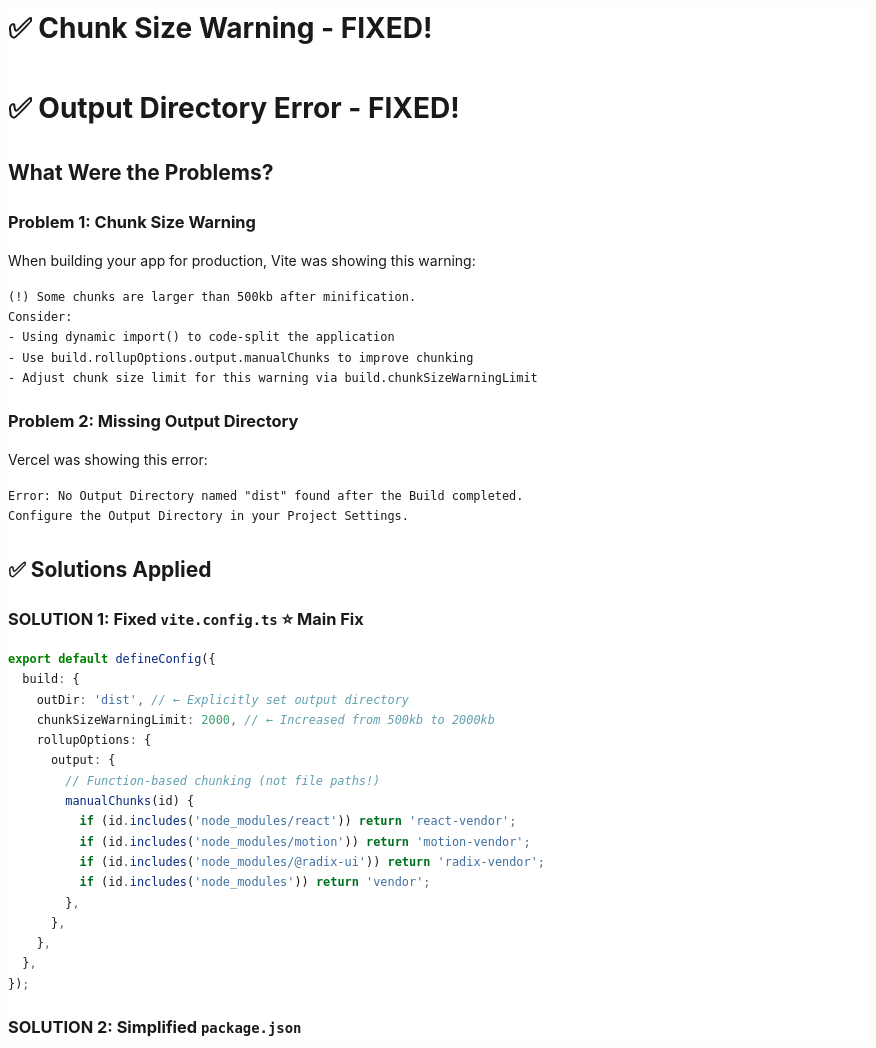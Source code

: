 # ✅ Chunk Size Warning - FIXED!
# ✅ Output Directory Error - FIXED!

## What Were the Problems?

### Problem 1: Chunk Size Warning
When building your app for production, Vite was showing this warning:

```
(!) Some chunks are larger than 500kb after minification.
Consider:
- Using dynamic import() to code-split the application
- Use build.rollupOptions.output.manualChunks to improve chunking
- Adjust chunk size limit for this warning via build.chunkSizeWarningLimit
```

### Problem 2: Missing Output Directory
Vercel was showing this error:

```
Error: No Output Directory named "dist" found after the Build completed.
Configure the Output Directory in your Project Settings.
```

## ✅ Solutions Applied

### SOLUTION 1: Fixed `vite.config.ts` ⭐ Main Fix

```typescript
export default defineConfig({
  build: {
    outDir: 'dist', // ← Explicitly set output directory
    chunkSizeWarningLimit: 2000, // ← Increased from 500kb to 2000kb
    rollupOptions: {
      output: {
        // Function-based chunking (not file paths!)
        manualChunks(id) {
          if (id.includes('node_modules/react')) return 'react-vendor';
          if (id.includes('node_modules/motion')) return 'motion-vendor';
          if (id.includes('node_modules/@radix-ui')) return 'radix-vendor';
          if (id.includes('node_modules')) return 'vendor';
        },
      },
    },
  },
});
```

### SOLUTION 2: Simplified `package.json`
